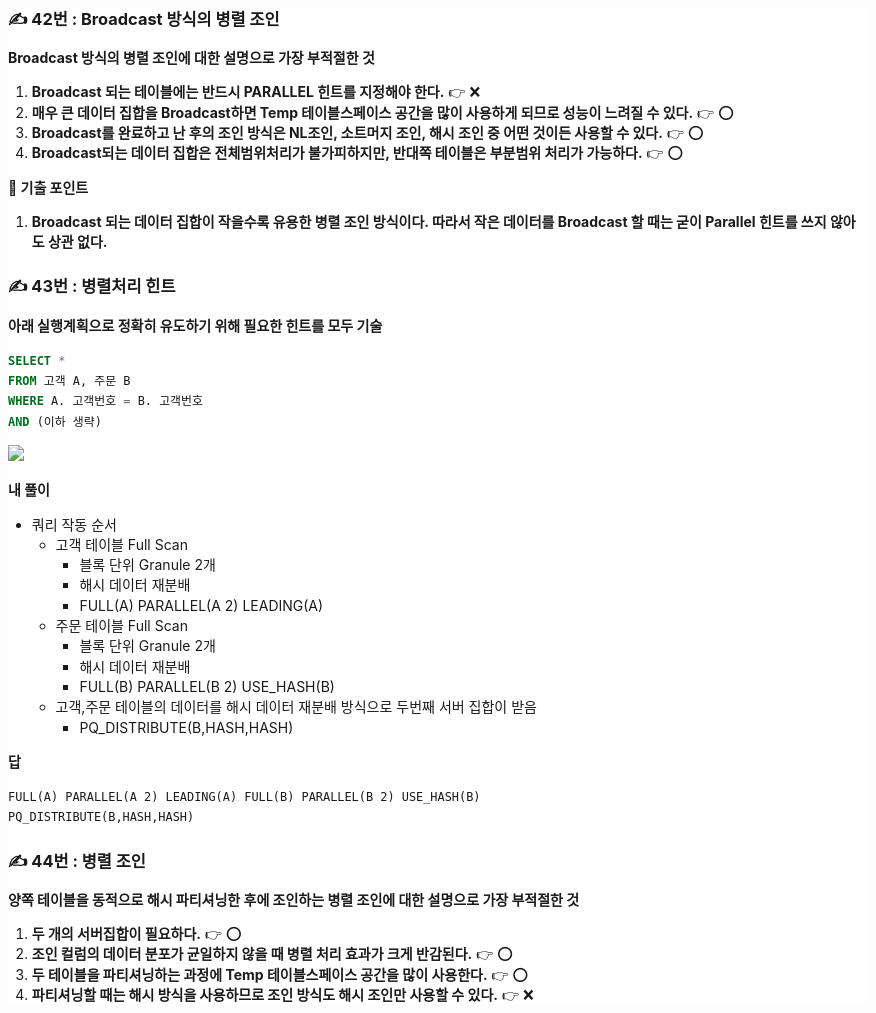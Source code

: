### ✍️ 42번 : Broadcast 방식의 병렬 조인 <a href="#42-broadcast" id="42-broadcast"></a>

**Broadcast 방식의 병렬 조인에 대한 설명으로 가장 부적절한 것**

1. **Broadcast 되는 테이블에는 반드시 PARALLEL 힌트를 지정해야 한다.** 👉 ❌
2. **매우 큰 데이터 집합을 Broadcast하면 Temp 테이블스페이스 공간을 많이 사용하게 되므로 성능이 느려질 수 있다.** 👉 ⭕️
3. **Broadcast를 완료하고 난 후의 조인 방식은 NL조인, 소트머지 조인, 해시 조인 중 어떤 것이든 사용할 수 있다.** 👉 ⭕️
4. **Broadcast되는 데이터 집합은 전체범위처리가 불가피하지만, 반대쪽 테이블은 부분범위 처리가 가능하다.** 👉 ⭕️

**🍋 기출 포인트**

1. **Broadcast 되는 데이터 집합이 작을수록 유용한 병렬 조인 방식이다. 따라서 작은 데이터를 Broadcast 할 때는 굳이 Parallel 힌트를 쓰지 않아도 상관 없다.**

### ✍️ 43번 : 병렬처리 힌트 <a href="#43" id="43"></a>

**아래 실행계획으로 정확히 유도하기 위해 필요한 힌트를 모두 기술**

```sql
SELECT *
FROM 고객 A, 주문 B
WHERE A. 고객번호 = B. 고객번호
AND (이하 생략)
```

![](https://velog.velcdn.com/images/yooha9621/post/b768bb4f-26ff-4109-af27-8adc6049ed41/image.png)

**내 풀이**

* 쿼리 작동 순서
  * 고객 테이블 Full Scan
    * 블록 단위 Granule 2개
    * 해시 데이터 재분배
    * FULL(A) PARALLEL(A 2) LEADING(A)
  * 주문 테이블 Full Scan
    * 블록 단위 Granule 2개
    * 해시 데이터 재분배
    * FULL(B) PARALLEL(B 2) USE\_HASH(B)
  * 고객,주문 테이블의 데이터를 해시 데이터 재분배 방식으로 두번째 서버 집합이 받음
    * PQ\_DISTRIBUTE(B,HASH,HASH)

**답**

```
FULL(A) PARALLEL(A 2) LEADING(A) FULL(B) PARALLEL(B 2) USE_HASH(B)
PQ_DISTRIBUTE(B,HASH,HASH)
```

### ✍️ 44번 : 병렬 조인 <a href="#44" id="44"></a>

**양쪽 테이블을 동적으로 해시 파티셔닝한 후에 조인하는 병렬 조인에 대한 설명으로 가장 부적절한 것**

1. **두 개의 서버집합이 필요하다.** 👉 ⭕️
2. **조인 컬럼의 데이터 분포가 균일하지 않을 때 병렬 처리 효과가 크게 반감된다.** 👉 ⭕️
3. **두 테이블을 파티셔닝하는 과정에 Temp 테이블스페이스 공간을 많이 사용한다.** 👉 ⭕️
4. **파티셔닝할 때는 해시 방식을 사용하므로 조인 방식도 해시 조인만 사용할 수 있다.** 👉 ❌
